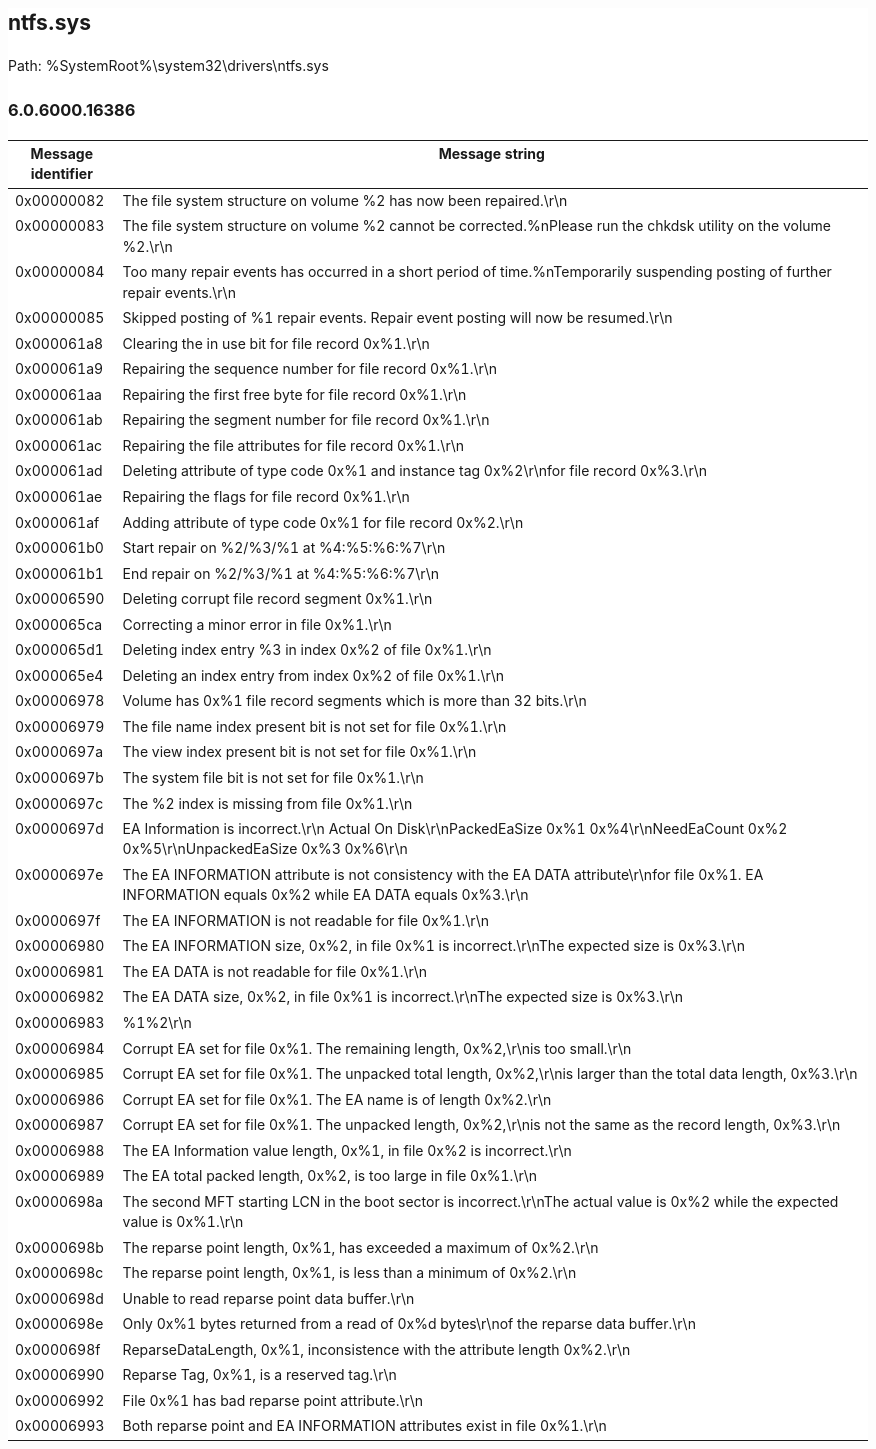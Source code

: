 ## ntfs.sys

Path: %SystemRoot%\system32\drivers\ntfs.sys

### 6.0.6000.16386

Message identifier | Message string
--- | ---
0x00000082 | The file system structure on volume %2 has now been repaired.\r\n
0x00000083 | The file system structure on volume %2 cannot be corrected.%nPlease run the chkdsk utility on the volume %2.\r\n
0x00000084 | Too many repair events has occurred in a short period of time.%nTemporarily suspending posting of further repair events.\r\n
0x00000085 | Skipped posting of %1 repair events.  Repair event posting will now be resumed.\r\n
0x000061a8 | Clearing the in use bit for file record 0x%1.\r\n
0x000061a9 | Repairing the sequence number for file record 0x%1.\r\n
0x000061aa | Repairing the first free byte for file record 0x%1.\r\n
0x000061ab | Repairing the segment number for file record 0x%1.\r\n
0x000061ac | Repairing the file attributes for file record 0x%1.\r\n
0x000061ad | Deleting attribute of type code 0x%1 and instance tag 0x%2\r\nfor file record 0x%3.\r\n
0x000061ae | Repairing the flags for file record 0x%1.\r\n
0x000061af | Adding attribute of type code 0x%1 for file record 0x%2.\r\n
0x000061b0 | Start repair on %2/%3/%1 at %4:%5:%6:%7\r\n
0x000061b1 | End repair on %2/%3/%1 at %4:%5:%6:%7\r\n
0x00006590 | Deleting corrupt file record segment 0x%1.\r\n
0x000065ca | Correcting a minor error in file 0x%1.\r\n
0x000065d1 | Deleting index entry %3 in index 0x%2 of file 0x%1.\r\n
0x000065e4 | Deleting an index entry from index 0x%2 of file 0x%1.\r\n
0x00006978 | Volume has 0x%1 file record segments which is more than 32 bits.\r\n
0x00006979 | The file name index present bit is not set for file 0x%1.\r\n
0x0000697a | The view index present bit is not set for file 0x%1.\r\n
0x0000697b | The system file bit is not set for file 0x%1.\r\n
0x0000697c | The %2 index is missing from file 0x%1.\r\n
0x0000697d | EA Information is incorrect.\r\n                 Actual          On Disk\r\nPackedEaSize      0x%1            0x%4\r\nNeedEaCount       0x%2            0x%5\r\nUnpackedEaSize    0x%3            0x%6\r\n
0x0000697e | The EA INFORMATION attribute is not consistency with the EA DATA attribute\r\nfor file 0x%1.  EA INFORMATION equals 0x%2 while EA DATA equals 0x%3.\r\n
0x0000697f | The EA INFORMATION is not readable for file 0x%1.\r\n
0x00006980 | The EA INFORMATION size, 0x%2, in file 0x%1 is incorrect.\r\nThe expected size is 0x%3.\r\n
0x00006981 | The EA DATA is not readable for file 0x%1.\r\n
0x00006982 | The EA DATA size, 0x%2, in file 0x%1 is incorrect.\r\nThe expected size is 0x%3.\r\n
0x00006983 | %1%2\r\n
0x00006984 | Corrupt EA set for file 0x%1.  The remaining length, 0x%2,\r\nis too small.\r\n
0x00006985 | Corrupt EA set for file 0x%1.  The unpacked total length, 0x%2,\r\nis larger than the total data length, 0x%3.\r\n
0x00006986 | Corrupt EA set for file 0x%1.  The EA name is of length 0x%2.\r\n
0x00006987 | Corrupt EA set for file 0x%1.  The unpacked length, 0x%2,\r\nis not the same as the record length, 0x%3.\r\n
0x00006988 | The EA Information value length, 0x%1, in file 0x%2 is incorrect.\r\n
0x00006989 | The EA total packed length, 0x%2, is too large in file 0x%1.\r\n
0x0000698a | The second MFT starting LCN in the boot sector is incorrect.\r\nThe actual value is 0x%2 while the expected value is 0x%1.\r\n
0x0000698b | The reparse point length, 0x%1, has exceeded a maximum of 0x%2.\r\n
0x0000698c | The reparse point length, 0x%1, is less than a minimum of 0x%2.\r\n
0x0000698d | Unable to read reparse point data buffer.\r\n
0x0000698e | Only 0x%1 bytes returned from a read of 0x%d bytes\r\nof the reparse data buffer.\r\n
0x0000698f | ReparseDataLength, 0x%1, inconsistence with the attribute length 0x%2.\r\n
0x00006990 | Reparse Tag, 0x%1, is a reserved tag.\r\n
0x00006992 | File 0x%1 has bad reparse point attribute.\r\n
0x00006993 | Both reparse point and EA INFORMATION attributes exist in file 0x%1.\r\n